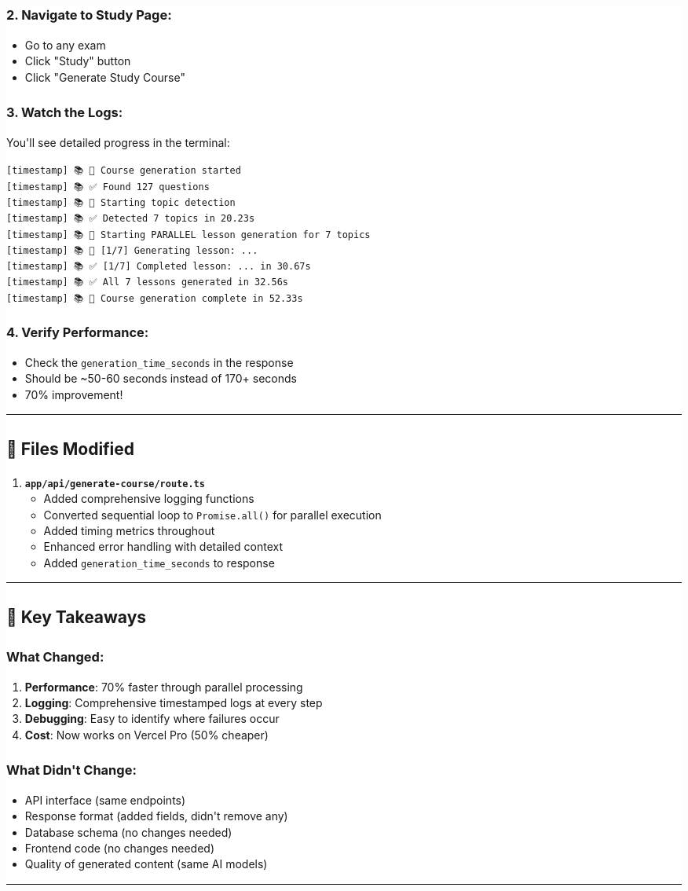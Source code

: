 ### 2. Navigate to Study Page:
- Go to any exam
- Click "Study" button
- Click "Generate Study Course"

### 3. Watch the Logs:
You'll see detailed progress in the terminal:
```
[timestamp] 📚 🚀 Course generation started
[timestamp] 📚 ✅ Found 127 questions
[timestamp] 📚 🎯 Starting topic detection
[timestamp] 📚 ✅ Detected 7 topics in 20.23s
[timestamp] 📚 🚀 Starting PARALLEL lesson generation for 7 topics
[timestamp] 📚 📝 [1/7] Generating lesson: ...
[timestamp] 📚 ✅ [1/7] Completed lesson: ... in 30.67s
[timestamp] 📚 ✅ All 7 lessons generated in 32.56s
[timestamp] 📚 🎉 Course generation complete in 52.33s
```

### 4. Verify Performance:
- Check the `generation_time_seconds` in the response
- Should be ~50-60 seconds instead of 170+ seconds
- 70% improvement!

---

## 📁 Files Modified

1. **`app/api/generate-course/route.ts`**
   - Added comprehensive logging functions
   - Converted sequential loop to `Promise.all()` for parallel execution
   - Added timing metrics throughout
   - Enhanced error handling with detailed context
   - Added `generation_time_seconds` to response

---

## 🎯 Key Takeaways

### What Changed:
1. **Performance**: 70% faster through parallel processing
2. **Logging**: Comprehensive timestamped logs at every step
3. **Debugging**: Easy to identify where failures occur
4. **Cost**: Now works on Vercel Pro (50% cheaper)

### What Didn't Change:
- API interface (same endpoints)
- Response format (added fields, didn't remove any)
- Database schema (no changes needed)
- Frontend code (no changes needed)
- Quality of generated content (same AI models)

---